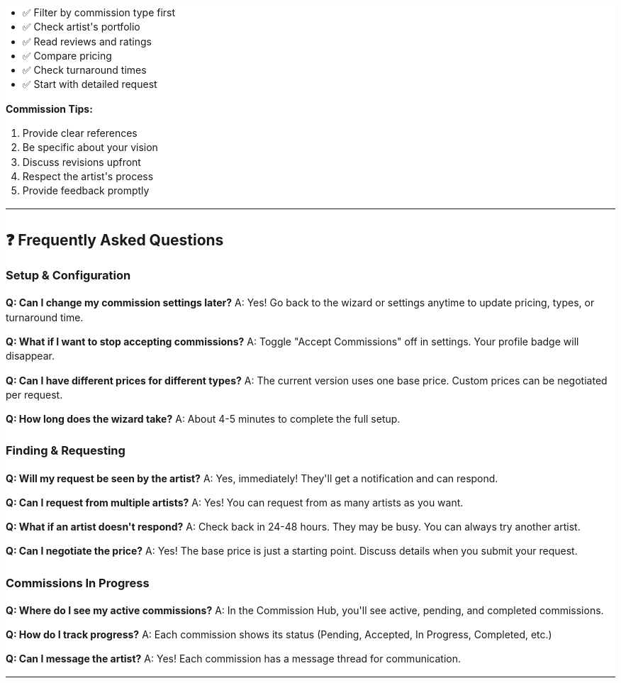 - ✅ Filter by commission type first
- ✅ Check artist's portfolio
- ✅ Read reviews and ratings
- ✅ Compare pricing
- ✅ Check turnaround times
- ✅ Start with detailed request

**Commission Tips:**

1. Provide clear references
2. Be specific about your vision
3. Discuss revisions upfront
4. Respect the artist's process
5. Provide feedback promptly

---

## ❓ Frequently Asked Questions

### Setup & Configuration

**Q: Can I change my commission settings later?**
A: Yes! Go back to the wizard or settings anytime to update pricing, types, or turnaround time.

**Q: What if I want to stop accepting commissions?**
A: Toggle "Accept Commissions" off in settings. Your profile badge will disappear.

**Q: Can I have different prices for different types?**
A: The current version uses one base price. Custom prices can be negotiated per request.

**Q: How long does the wizard take?**
A: About 4-5 minutes to complete the full setup.

### Finding & Requesting

**Q: Will my request be seen by the artist?**
A: Yes, immediately! They'll get a notification and can respond.

**Q: Can I request from multiple artists?**
A: Yes! You can request from as many artists as you want.

**Q: What if an artist doesn't respond?**
A: Check back in 24-48 hours. They may be busy. You can always try another artist.

**Q: Can I negotiate the price?**
A: Yes! The base price is just a starting point. Discuss details when you submit your request.

### Commissions In Progress

**Q: Where do I see my active commissions?**
A: In the Commission Hub, you'll see active, pending, and completed commissions.

**Q: How do I track progress?**
A: Each commission shows its status (Pending, Accepted, In Progress, Completed, etc.)

**Q: Can I message the artist?**
A: Yes! Each commission has a message thread for communication.

---